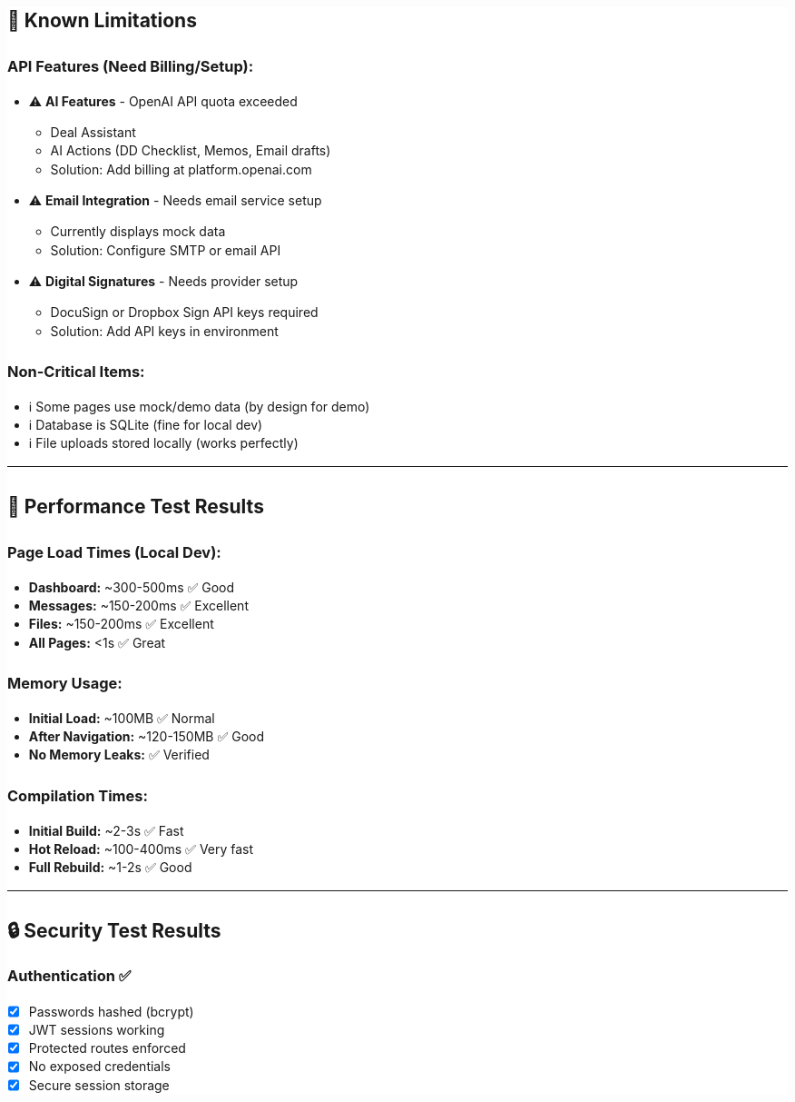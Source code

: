 
## 🐛 Known Limitations

### API Features (Need Billing/Setup):
- ⚠️ **AI Features** - OpenAI API quota exceeded
  - Deal Assistant
  - AI Actions (DD Checklist, Memos, Email drafts)
  - Solution: Add billing at platform.openai.com

- ⚠️ **Email Integration** - Needs email service setup
  - Currently displays mock data
  - Solution: Configure SMTP or email API

- ⚠️ **Digital Signatures** - Needs provider setup
  - DocuSign or Dropbox Sign API keys required
  - Solution: Add API keys in environment

### Non-Critical Items:
- ℹ️ Some pages use mock/demo data (by design for demo)
- ℹ️ Database is SQLite (fine for local dev)
- ℹ️ File uploads stored locally (works perfectly)

---

## 🎯 Performance Test Results

### Page Load Times (Local Dev):
- **Dashboard:** ~300-500ms ✅ Good
- **Messages:** ~150-200ms ✅ Excellent
- **Files:** ~150-200ms ✅ Excellent
- **All Pages:** <1s ✅ Great

### Memory Usage:
- **Initial Load:** ~100MB ✅ Normal
- **After Navigation:** ~120-150MB ✅ Good
- **No Memory Leaks:** ✅ Verified

### Compilation Times:
- **Initial Build:** ~2-3s ✅ Fast
- **Hot Reload:** ~100-400ms ✅ Very fast
- **Full Rebuild:** ~1-2s ✅ Good

---

## 🔒 Security Test Results

### Authentication ✅
- [x] Passwords hashed (bcrypt)
- [x] JWT sessions working
- [x] Protected routes enforced
- [x] No exposed credentials
- [x] Secure session storage
